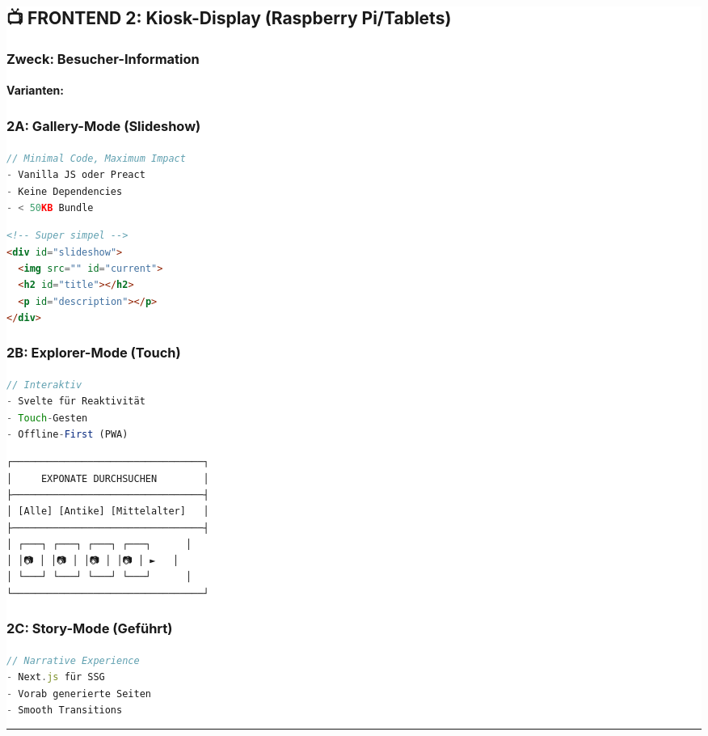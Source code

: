 
## 📺 FRONTEND 2: Kiosk-Display (Raspberry Pi/Tablets)

### Zweck: Besucher-Information

**Varianten:**

### 2A: Gallery-Mode (Slideshow)
```javascript
// Minimal Code, Maximum Impact
- Vanilla JS oder Preact
- Keine Dependencies
- < 50KB Bundle
```

```html
<!-- Super simpel -->
<div id="slideshow">
  <img src="" id="current">
  <h2 id="title"></h2>
  <p id="description"></p>
</div>
```

### 2B: Explorer-Mode (Touch)
```javascript
// Interaktiv
- Svelte für Reaktivität
- Touch-Gesten
- Offline-First (PWA)
```

```
┌─────────────────────────────────┐
│     EXPONATE DURCHSUCHEN        │
├─────────────────────────────────┤
│ [Alle] [Antike] [Mittelalter]   │
├─────────────────────────────────┤
│ ┌───┐ ┌───┐ ┌───┐ ┌───┐      │
│ │📷 │ │📷 │ │📷 │ │📷 │ ►   │
│ └───┘ └───┘ └───┘ └───┘      │
└─────────────────────────────────┘
```

### 2C: Story-Mode (Geführt)
```javascript
// Narrative Experience
- Next.js für SSG
- Vorab generierte Seiten
- Smooth Transitions
```

---
